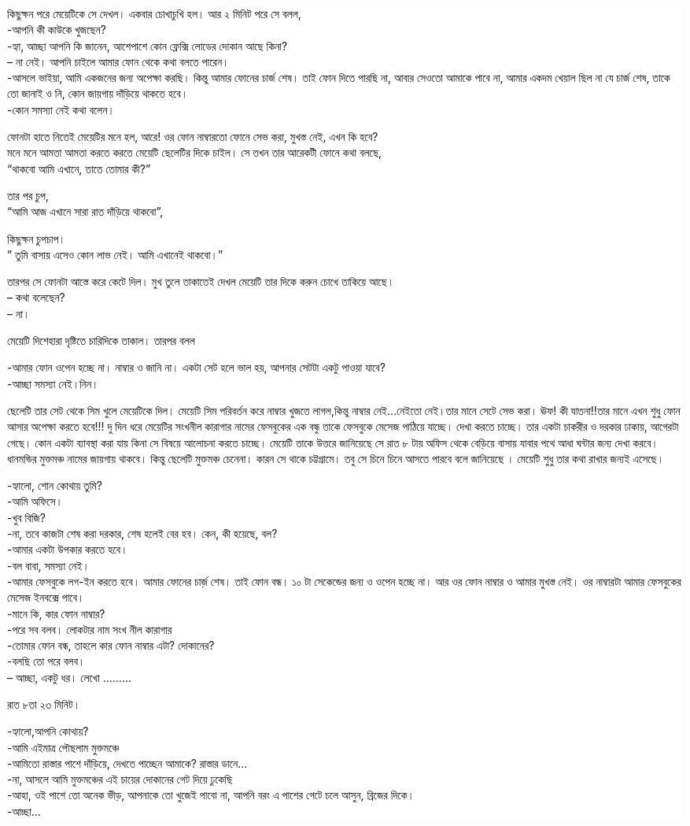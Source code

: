 কিছুক্ষন পরে মেয়েটিকে সে দেখল। একবার চোখাচুখি হল। আর ২ মিনিট পরে সে বলল,  
-আপনি কী কাউকে খুজছেন?  
-হ্যা, আচ্ছা আপনি কি জানেন, আশেপাশে কোন ফ্লেক্সি লোডের দোকান আছে কিনা?  
– না নেই। আপনি চাইলে আমার ফোন থেকে কথা বলতে পারেন।  
-আসলে ভাইয়া, আমি একজনের জন্য অপেক্ষা করছি। কিন্তু আমার ফোনের চার্জ শেষ। তাই ফোন দিতে পারছি না, আবার সেওতো আমাকে পাবে না, আমার একদম খেয়াল ছিল না যে চার্জ শেষ, তাকে তো জানাই ও নি, কোন জায়গায় দাঁড়িয়ে থাকতে হবে।  
-কোন সমস্যা নেই কথা বলেন।

ফোনটা হাতে নিতেই মেয়েটির মনে হল, আরে! ওর ফোন নাম্বারতো ফোনে সেভ করা, মুখস্ত নেই, এখন কি হবে?  
মনে মনে আমতা আমতা করতে করতে মেয়েটি ছেলেটির দিকে চাইল। সে তখন তার আরেকটী ফোনে কথা বলছে,  
“থাকবো আমি এখানে, তাতে তোমার কী?”

তার পর চুপ,  
“আমি আজ এখানে সারা রাত দাঁড়িয়ে থাকবো”,

কিছুক্ষন চুপচাপ।  
” তুমি বাসায় এসেও কোন লাভ নেই। আমি এখানেই থাকবো।”

তারপর সে ফোনটা আস্তে করে কেটে দিল। মুখ তুলে তাকাতেই দেখল মেয়েটি তার দিকে করুন চোখে তাকিয়ে আছে।  
– কথা বলেছেন?  
– না।

মেয়েটি দিশেহারা দৃষ্টিতে চারিদিকে তাকাল। তারপর বলল

-আমার ফোন ওপেন হচ্ছে না। নাম্বার ও জানি না। একটা সেট হলে ভাল হয়, আপনার সেটটা একটু পাওয়া যাবে?  
-আচ্ছা সমস্যা নেই।নিন।

ছেলেটি তার সেট থেকে সিম খুলে মেয়েটিকে দিল। মেয়েটি সিম পরিবর্তন করে নাম্বার খুজতে লাগল,কিন্তু নাম্বার নেই…নেইতো নেই।তার মানে সেটে সেভ করা। ঊফ! কী যাতনা!!তার মানে এখন শুধু ফোন আসার অপেক্ষা করতে হবে!!! দু দিন ধরে মেয়েটির সংখনীল কারাগার নামের ফেসবুকের এক বন্ধু তাকে ফেসবুকে মেসেজ পাঠিয়ে যাচ্ছে। দেখা করতে চাচ্ছে। তার একটা চাকরীর ও দরকার ঢাকায়, আগেরটা গেছে। কোন একটা ব্যাবস্থা করা যায় কিনা সে বিষয়ে আলোচনা করতে চাচ্ছে। মেয়েটি তাকে উত্তরে জানিয়েছে সে রাত ৮ টায় অফিস থেকে বেড়িয়ে বাসায় যাবার পথে আধা ঘন্টার জন্য দেখা করবে। ধানমন্ডির মুক্তমঞ্চ নামের জায়গায় থাকবে। কিন্তু ছেলেটি মুক্তমঞ্চ চেনেনা। কারন সে থাকে চট্টগ্রামে। তবু সে চিনে চিনে আসতে পারবে বলে জানিয়েছে । মেয়েটি শুধু তার কথা রাখার জন্যই এসেছে।

-হ্যালো, শোন কোথায় তুমি?  
-আমি অফিসে।  
-খুব বিজি?  
-না, তবে কাজটা শেষ করা দরকার, শেষ হলেই বের হব। কেন, কী হয়েছে, বল?  
-আমার একটা উপকার করতে হবে।  
-বল বাবা, সমস্যা নেই।  
-আমার ফেসবুকে লগ-ইন করতে হবে। আমার ফোনের চার্জ় শেষ। তাই ফোন বন্ধ। ১০ টা সেকেন্ডের জন্য ও ওপেন হচ্ছে না। আর ওর ফোন নাম্বার ও আমার মুখস্ত নেই। ওর নাম্বারটা আমার ফেসবুকের মেসেজ ইনবক্সে পাবে।  
-মানে কি, কার ফোন নাম্বার?  
-পরে সব বলব। লোকটার নাম সংখ নীল কারাগার  
-তোমার ফোন বন্ধ, তাহলে কার ফোন নাম্বার এটা? দোকানের?  
-বলছি তো পরে বলব।  
– আচ্ছা, একটু ধর। লেখো ………

রাত ৮তা ২৩ মিনিট।

-হ্যালো,আপনি কোথায়?  
-আমি এইমাত্র পৌছলাম মুক্তমঞ্চে  
-আমিতো রাস্তার পাশে দাঁড়িয়ে, দেখতে পাচ্ছেন আমাকে? রাস্তার ডানে…  
-না, আসলে আমি মুক্তমঞ্চের এই চায়ের দোকানের গেট দিয়ে ঢুকেছি  
-আহা, ওই পাশে তো অনেক ভীড়, আপনাকে তো খুজেই পাবো না, আপনি বরং এ পাশের গেটে চলে আসুন, ব্রিজের দিকে।  
-আচ্ছা…
